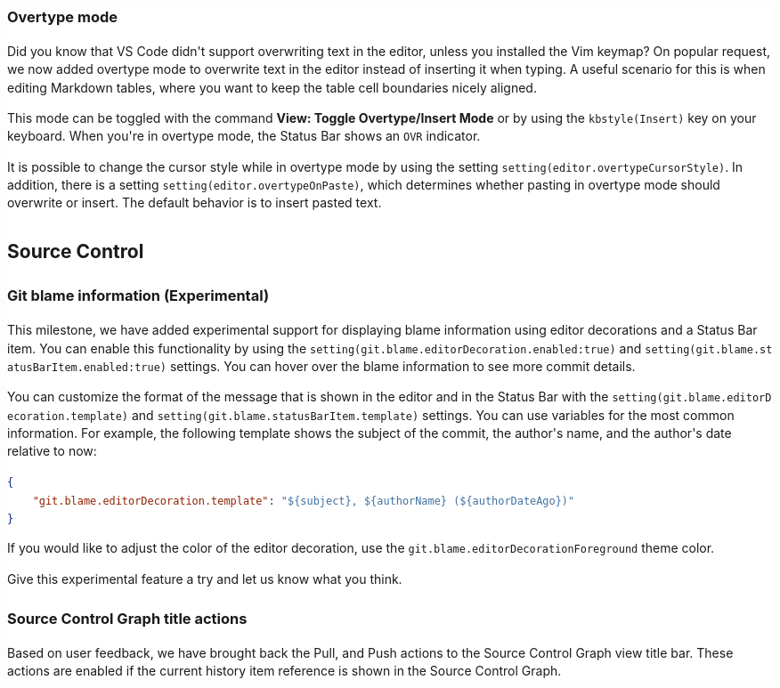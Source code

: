 ### Overtype mode

Did you know that VS Code didn't support overwriting text in the editor, unless
you installed the Vim keymap? On popular request, we now added overtype mode to
overwrite text in the editor instead of inserting it when typing. A useful
scenario for this is when editing Markdown tables, where you want to keep the
table cell boundaries nicely aligned.

This mode can be toggled with the command **View: Toggle Overtype/Insert Mode**
or by using the `kbstyle(Insert)` key on your keyboard. When you're in overtype
mode, the Status Bar shows an `OVR` indicator.

<video src="images/1_96/overtype.mp4" title="Overtype mode" autoplay loop controls muted></video>

It is possible to change the cursor style while in overtype mode by using the
setting `setting(editor.overtypeCursorStyle)`. In addition, there is a setting
`setting(editor.overtypeOnPaste)`, which determines whether pasting in overtype
mode should overwrite or insert. The default behavior is to insert pasted text.

## Source Control

### Git blame information (Experimental)

This milestone, we have added experimental support for displaying blame
information using editor decorations and a Status Bar item. You can enable this
functionality by using the `setting(git.blame.editorDecoration.enabled:true)`
and `setting(git.blame.statusBarItem.enabled:true)` settings. You can hover over
the blame information to see more commit details.

<video src="images/1_96/git-blame.mp4" title="Show git blame information in editor and Status Bar." autoplay loop controls muted></video>

You can customize the format of the message that is shown in the editor and in
the Status Bar with the `setting(git.blame.editorDecoration.template)` and
`setting(git.blame.statusBarItem.template)` settings. You can use variables for
the most common information. For example, the following template shows the
subject of the commit, the author's name, and the author's date relative to now:

```json
{
	"git.blame.editorDecoration.template": "${subject}, ${authorName} (${authorDateAgo})"
}
```

If you would like to adjust the color of the editor decoration, use the
`git.blame.editorDecorationForeground` theme color.

Give this experimental feature a try and let us know what you think.

### Source Control Graph title actions

Based on user feedback, we have brought back the Pull, and Push actions to the
Source Control Graph view title bar. These actions are enabled if the current
history item reference is shown in the Source Control Graph.
